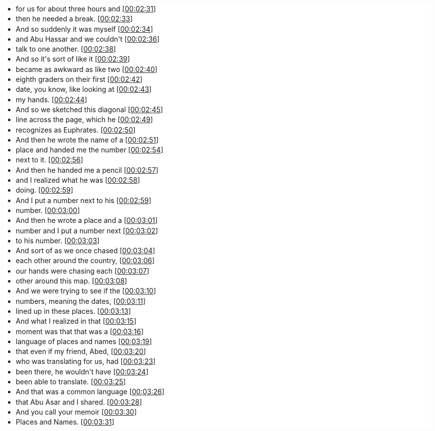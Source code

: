 *  for us for about three hours and [[00:02:31](https://www.youtube.com/watch?v=rhofwNum-ss&t=151.72s)]
*  then he needed a break. [[00:02:33](https://www.youtube.com/watch?v=rhofwNum-ss&t=153.12s)]
*  And so suddenly it was myself [[00:02:34](https://www.youtube.com/watch?v=rhofwNum-ss&t=154.16s)]
*  and Abu Hassar and we couldn't [[00:02:36](https://www.youtube.com/watch?v=rhofwNum-ss&t=156.1s)]
*  talk to one another. [[00:02:38](https://www.youtube.com/watch?v=rhofwNum-ss&t=158.26s)]
*  And so it's sort of like it [[00:02:39](https://www.youtube.com/watch?v=rhofwNum-ss&t=159.20000000000002s)]
*  became as awkward as like two [[00:02:40](https://www.youtube.com/watch?v=rhofwNum-ss&t=160.56s)]
*  eighth graders on their first [[00:02:42](https://www.youtube.com/watch?v=rhofwNum-ss&t=162.6s)]
*  date, you know, like looking at [[00:02:43](https://www.youtube.com/watch?v=rhofwNum-ss&t=163.74s)]
*  my hands. [[00:02:44](https://www.youtube.com/watch?v=rhofwNum-ss&t=164.64000000000001s)]
*  And so we sketched this diagonal [[00:02:45](https://www.youtube.com/watch?v=rhofwNum-ss&t=165.34s)]
*  line across the page, which he [[00:02:49](https://www.youtube.com/watch?v=rhofwNum-ss&t=169.34s)]
*  recognizes as Euphrates. [[00:02:50](https://www.youtube.com/watch?v=rhofwNum-ss&t=170.48000000000002s)]
*  And then he wrote the name of a [[00:02:51](https://www.youtube.com/watch?v=rhofwNum-ss&t=171.74s)]
*  place and handed me the number [[00:02:54](https://www.youtube.com/watch?v=rhofwNum-ss&t=174.08s)]
*  next to it. [[00:02:56](https://www.youtube.com/watch?v=rhofwNum-ss&t=176.42000000000002s)]
*  And then he handed me a pencil [[00:02:57](https://www.youtube.com/watch?v=rhofwNum-ss&t=177.04s)]
*  and I realized what he was [[00:02:58](https://www.youtube.com/watch?v=rhofwNum-ss&t=178.7s)]
*  doing. [[00:02:59](https://www.youtube.com/watch?v=rhofwNum-ss&t=179.54s)]
*  And I put a number next to his [[00:02:59](https://www.youtube.com/watch?v=rhofwNum-ss&t=179.84s)]
*  number. [[00:03:00](https://www.youtube.com/watch?v=rhofwNum-ss&t=180.94s)]
*  And then he wrote a place and a [[00:03:01](https://www.youtube.com/watch?v=rhofwNum-ss&t=181.54s)]
*  number and I put a number next [[00:03:02](https://www.youtube.com/watch?v=rhofwNum-ss&t=182.5s)]
*  to his number. [[00:03:03](https://www.youtube.com/watch?v=rhofwNum-ss&t=183.54s)]
*  And sort of as we once chased [[00:03:04](https://www.youtube.com/watch?v=rhofwNum-ss&t=184.07999999999998s)]
*  each other around the country, [[00:03:06](https://www.youtube.com/watch?v=rhofwNum-ss&t=186.67999999999998s)]
*  our hands were chasing each [[00:03:07](https://www.youtube.com/watch?v=rhofwNum-ss&t=187.64s)]
*  other around this map. [[00:03:08](https://www.youtube.com/watch?v=rhofwNum-ss&t=188.54s)]
*  And we were trying to see if the [[00:03:10](https://www.youtube.com/watch?v=rhofwNum-ss&t=190.04s)]
*  numbers, meaning the dates, [[00:03:11](https://www.youtube.com/watch?v=rhofwNum-ss&t=191.72s)]
*  lined up in these places. [[00:03:13](https://www.youtube.com/watch?v=rhofwNum-ss&t=193.62s)]
*  And what I realized in that [[00:03:15](https://www.youtube.com/watch?v=rhofwNum-ss&t=195.48s)]
*  moment was that that was a [[00:03:16](https://www.youtube.com/watch?v=rhofwNum-ss&t=196.45999999999998s)]
*  language of places and names [[00:03:19](https://www.youtube.com/watch?v=rhofwNum-ss&t=199.12s)]
*  that even if my friend, Abed, [[00:03:20](https://www.youtube.com/watch?v=rhofwNum-ss&t=200.76s)]
*  who was translating for us, had [[00:03:23](https://www.youtube.com/watch?v=rhofwNum-ss&t=203.0s)]
*  been there, he wouldn't have [[00:03:24](https://www.youtube.com/watch?v=rhofwNum-ss&t=204.22s)]
*  been able to translate. [[00:03:25](https://www.youtube.com/watch?v=rhofwNum-ss&t=205.26s)]
*  And that was a common language [[00:03:26](https://www.youtube.com/watch?v=rhofwNum-ss&t=206.62s)]
*  that Abu Asar and I shared. [[00:03:28](https://www.youtube.com/watch?v=rhofwNum-ss&t=208.58s)]
*  And you call your memoir [[00:03:30](https://www.youtube.com/watch?v=rhofwNum-ss&t=210.02s)]
*  Places and Names. [[00:03:31](https://www.youtube.com/watch?v=rhofwNum-ss&t=211.02s)]